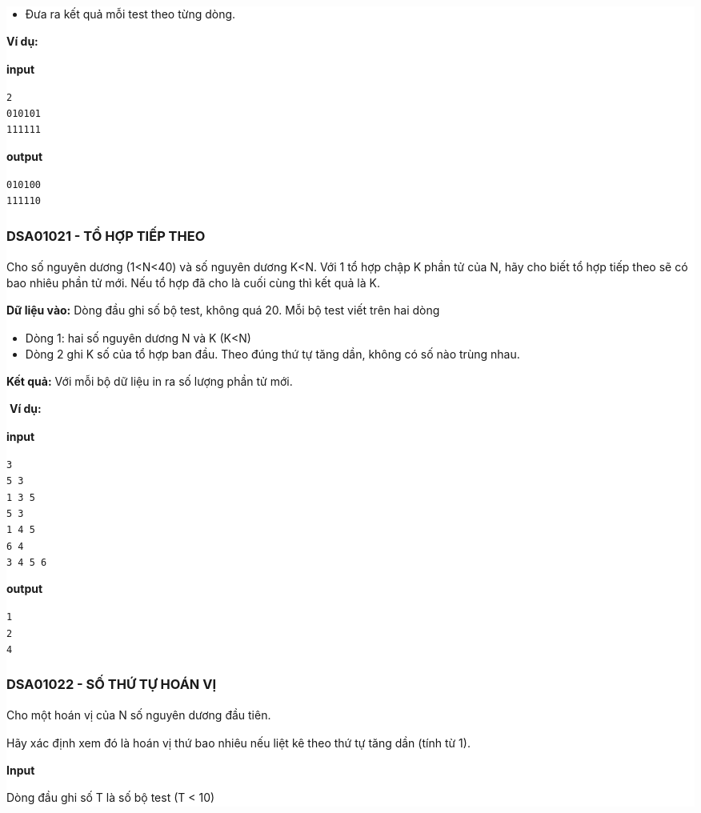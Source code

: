 *   Đưa ra kết quả mỗi test theo từng dòng.

**Ví dụ:**

**input**
```
2
010101
111111
```

**output**
```
010100
111110
```

### DSA01021 - TỔ HỢP TIẾP THEO

Cho số nguyên dương (1<N<40) và số nguyên dương K<N. Với 1 tổ hợp chập K phần tử của N, hãy cho biết tổ hợp tiếp theo sẽ có bao nhiêu phần tử mới. Nếu tổ hợp đã cho là cuối cùng thì kết quả là K.  

**Dữ liệu vào:** Dòng đầu ghi số bộ test, không quá 20. Mỗi bộ test viết trên hai dòng

*   Dòng 1: hai số nguyên dương N và K (K<N)
*   Dòng 2 ghi K số của tổ hợp ban đầu. Theo đúng thứ tự tăng dần, không có số nào trùng nhau.

**Kết quả:** Với mỗi bộ dữ liệu in ra số lượng phần tử mới.

 **Ví dụ:**

**input**
```
3
5 3
1 3 5
5 3
1 4 5
6 4
3 4 5 6
```

**output**
```
1
2
4
```

### DSA01022 - SỐ THỨ TỰ HOÁN VỊ

Cho một hoán vị của N số nguyên dương đầu tiên.

Hãy xác định xem đó là hoán vị thứ bao nhiêu nếu liệt kê theo thứ tự tăng dần (tính từ 1).

**Input**

Dòng đầu ghi số T là số bộ test (T < 10)
